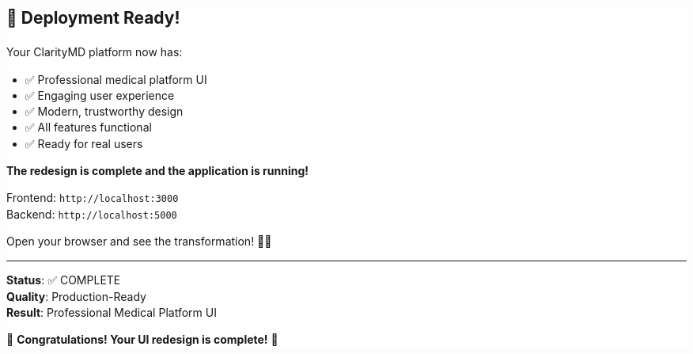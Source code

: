 
## 🚀 Deployment Ready!

Your ClarityMD platform now has:
- ✅ Professional medical platform UI
- ✅ Engaging user experience
- ✅ Modern, trustworthy design
- ✅ All features functional
- ✅ Ready for real users

**The redesign is complete and the application is running!**

Frontend: `http://localhost:3000`  
Backend: `http://localhost:5000`

Open your browser and see the transformation! 🎨✨

---

**Status**: ✅ COMPLETE  
**Quality**: Production-Ready  
**Result**: Professional Medical Platform UI

🎉 **Congratulations! Your UI redesign is complete!** 🎉
